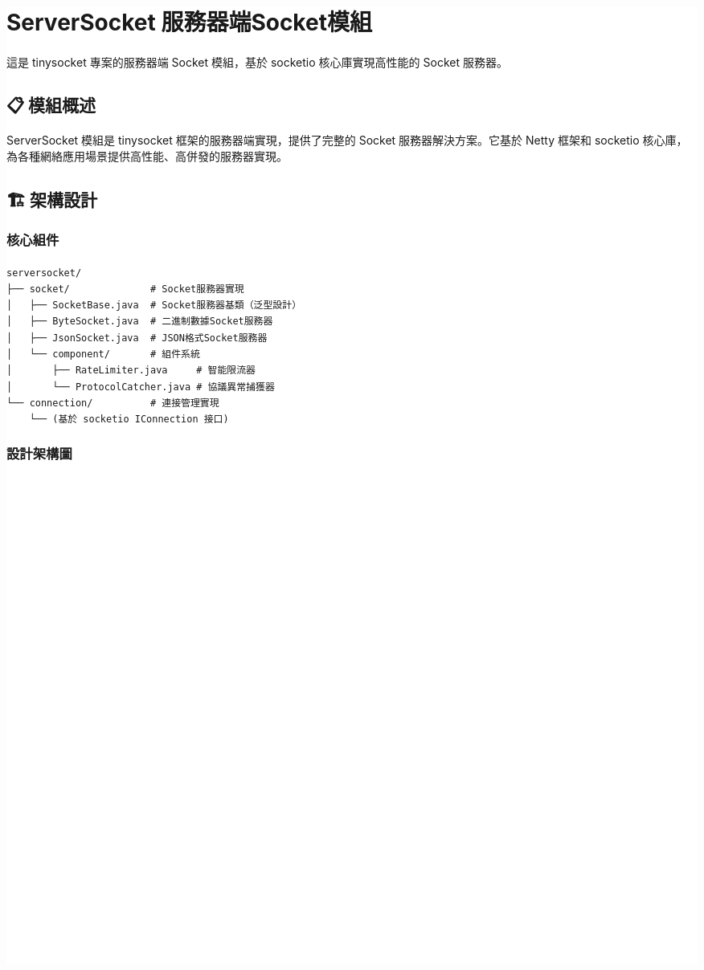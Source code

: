# ServerSocket 服務器端Socket模組

這是 tinysocket 專案的服務器端 Socket 模組，基於 socketio 核心庫實現高性能的 Socket 服務器。

## 📋 模組概述

ServerSocket 模組是 tinysocket 框架的服務器端實現，提供了完整的 Socket 服務器解決方案。它基於 Netty 框架和 socketio 核心庫，為各種網絡應用場景提供高性能、高併發的服務器實現。

## 🏗️ 架構設計

### 核心組件

```
serversocket/
├── socket/              # Socket服務器實現
│   ├── SocketBase.java  # Socket服務器基類（泛型設計）
│   ├── ByteSocket.java  # 二進制數據Socket服務器
│   ├── JsonSocket.java  # JSON格式Socket服務器
│   └── component/       # 組件系統
│       ├── RateLimiter.java     # 智能限流器
│       └── ProtocolCatcher.java # 協議異常捕獲器
└── connection/          # 連接管理實現
    └── (基於 socketio IConnection 接口)
```

### 設計架構圖

<svg width="700" height="600" viewBox="0 0 700 600" xmlns="http://www.w3.org/2000/svg">
  
  <defs>
    <style>
      .layer-bg { fill: #f8f9fa; stroke: #6c757d; stroke-width: 2; }
      .app-layer { fill: #e3f2fd; stroke: #1976d2; stroke-width: 2; }
      .framework-layer { fill: #f3e5f5; stroke: #7b1fa2; stroke-width: 2; }
      .component-layer { fill: #e8f5e8; stroke: #388e3c; stroke-width: 2; }
      .core-layer { fill: #fff3e0; stroke: #f57c00; stroke-width: 2; }
      .component-box { fill: white; stroke: #666; stroke-width: 1.5; }
      .text-title { font-family: Arial, sans-serif; font-size: 14px; font-weight: bold; text-anchor: middle; }
      .text-subtitle { font-family: Arial, sans-serif; font-size: 12px; text-anchor: middle; }
      .text-small { font-family: Arial, sans-serif; font-size: 10px; text-anchor: middle; }
      .arrow { stroke: #666; stroke-width: 2; fill: none; marker-end: url(#arrowhead); }
    </style>
    <!-- 箭頭標記 -->
    <marker id="arrowhead" markerWidth="10" markerHeight="7" refX="9" refY="3.5" orient="auto">
      <polygon points="0 0, 10 3.5, 0 7" fill="#666" />
    </marker>
  </defs>
  
  